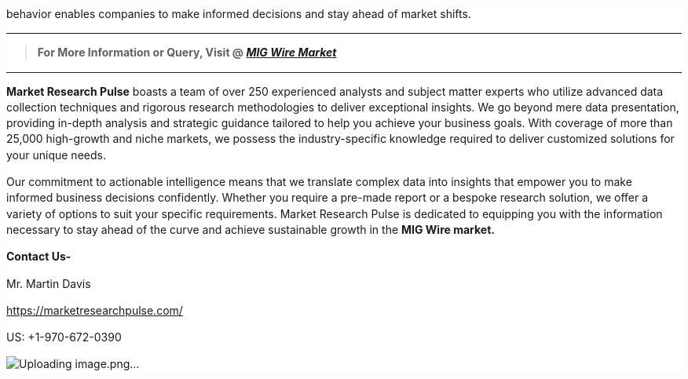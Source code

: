 behavior enables companies to make informed decisions and stay ahead of market shifts.</p><hr /><blockquote><p><strong>For More Information or Query, Visit @&nbsp;<em><a href="https://marketresearchpulse.com/report/50777/mig-wire-market?utm_source=Linkedin&utm_medium=029">MIG Wire Market</a></em></strong></p></blockquote><hr /><p><strong>Market Research Pulse</strong> boasts a team of over 250 experienced analysts and subject matter experts who utilize advanced data collection techniques and rigorous research methodologies to deliver exceptional insights. We go beyond mere data presentation, providing in-depth analysis and strategic guidance tailored to help you achieve your business goals. With coverage of more than 25,000 high-growth and niche markets, we possess the industry-specific knowledge required to deliver customized solutions for your unique needs.</p><p>Our commitment to actionable intelligence means that we translate complex data into insights that empower you to make informed business decisions confidently. Whether you require a pre-made report or a bespoke research solution, we offer a variety of options to suit your specific requirements. Market Research Pulse is dedicated to equipping you with the information necessary to stay ahead of the curve and achieve sustainable growth in the <strong>MIG Wire market.</strong></p><p><strong>Contact Us-</strong></p><p>Mr. Martin Davis</p><p>https://marketresearchpulse.com/</p><p>US: +1-970-672-0390</p>
![Uploading image.png…]()
